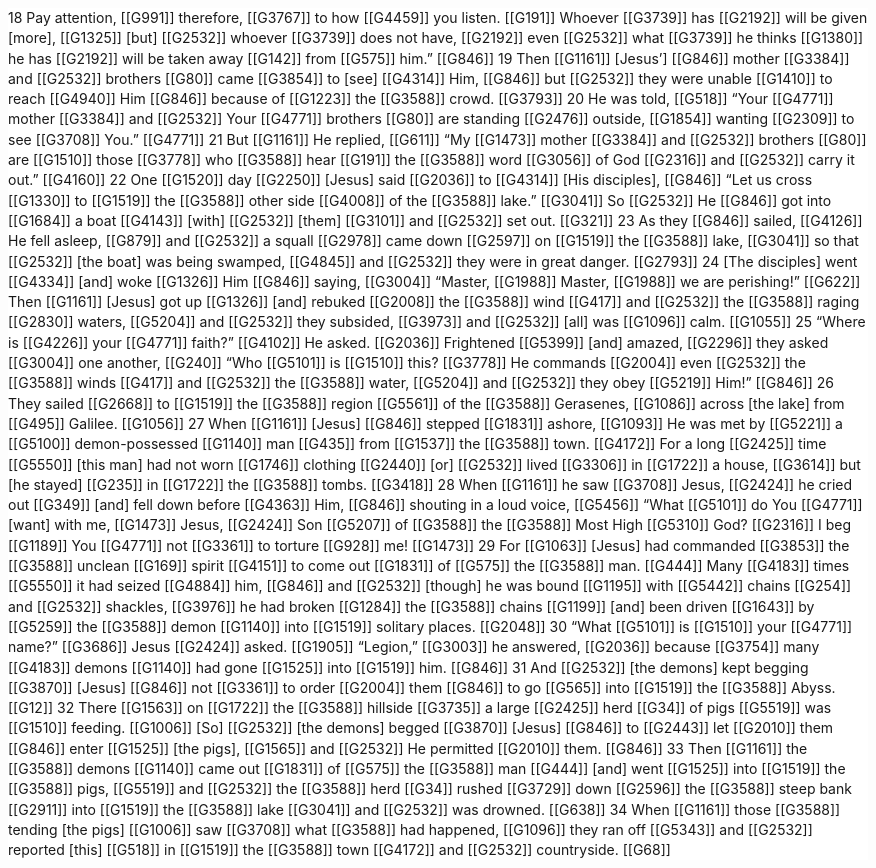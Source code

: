 18 Pay attention, [[G991]] therefore, [[G3767]] to how [[G4459]] you listen. [[G191]] Whoever [[G3739]] has [[G2192]] will be given [more], [[G1325]] [but] [[G2532]] whoever [[G3739]] does not have, [[G2192]] even [[G2532]] what [[G3739]] he thinks [[G1380]] he has [[G2192]] will be taken away [[G142]] from [[G575]] him.” [[G846]] 
19 Then [[G1161]] [Jesus’] [[G846]] mother [[G3384]] and [[G2532]] brothers [[G80]] came [[G3854]] to [see] [[G4314]] Him, [[G846]] but [[G2532]] they were unable [[G1410]] to reach [[G4940]] Him [[G846]] because of [[G1223]] the [[G3588]] crowd. [[G3793]] 
20 He was told, [[G518]] “Your [[G4771]] mother [[G3384]] and [[G2532]] Your [[G4771]] brothers [[G80]] are standing [[G2476]] outside, [[G1854]] wanting [[G2309]] to see [[G3708]] You.” [[G4771]] 
21 But [[G1161]] He replied, [[G611]] “My [[G1473]] mother [[G3384]] and [[G2532]] brothers [[G80]] are [[G1510]] those [[G3778]] who [[G3588]] hear [[G191]] the [[G3588]] word [[G3056]] of God [[G2316]] and [[G2532]] carry it out.” [[G4160]] 
22 One [[G1520]] day [[G2250]] [Jesus] said [[G2036]] to [[G4314]] [His disciples], [[G846]] “Let us cross [[G1330]] to [[G1519]] the [[G3588]] other side [[G4008]] of the [[G3588]] lake.” [[G3041]] So [[G2532]] He [[G846]] got into [[G1684]] a boat [[G4143]] [with] [[G2532]] [them] [[G3101]] and [[G2532]] set out. [[G321]] 
23 As they [[G846]] sailed, [[G4126]] He fell asleep, [[G879]] and [[G2532]] a squall [[G2978]] came down [[G2597]] on [[G1519]] the [[G3588]] lake, [[G3041]] so that [[G2532]] [the boat] was being swamped, [[G4845]] and [[G2532]] they were in great danger. [[G2793]] 
24 [The disciples] went [[G4334]] [and] woke [[G1326]] Him [[G846]] saying, [[G3004]] “Master, [[G1988]] Master, [[G1988]] we are perishing!” [[G622]] Then [[G1161]] [Jesus] got up [[G1326]] [and] rebuked [[G2008]] the [[G3588]] wind [[G417]] and [[G2532]] the [[G3588]] raging [[G2830]] waters, [[G5204]] and [[G2532]] they subsided, [[G3973]] and [[G2532]] [all] was [[G1096]] calm. [[G1055]] 
25 “Where is [[G4226]] your [[G4771]] faith?” [[G4102]] He asked. [[G2036]] Frightened [[G5399]] [and] amazed, [[G2296]] they asked [[G3004]] one another, [[G240]] “Who [[G5101]] is [[G1510]] this? [[G3778]] He commands [[G2004]] even [[G2532]] the [[G3588]] winds [[G417]] and [[G2532]] the [[G3588]] water, [[G5204]] and [[G2532]] they obey [[G5219]] Him!” [[G846]] 
26 They sailed [[G2668]] to [[G1519]] the [[G3588]] region [[G5561]] of the [[G3588]] Gerasenes, [[G1086]] across [the lake] from [[G495]] Galilee. [[G1056]] 
27 When [[G1161]] [Jesus] [[G846]] stepped [[G1831]] ashore, [[G1093]] He was met by [[G5221]] a [[G5100]] demon-possessed [[G1140]] man [[G435]] from [[G1537]] the [[G3588]] town. [[G4172]] For a long [[G2425]] time [[G5550]] [this man] had not worn [[G1746]] clothing [[G2440]] [or] [[G2532]] lived [[G3306]] in [[G1722]] a house, [[G3614]] but [he stayed] [[G235]] in [[G1722]] the [[G3588]] tombs. [[G3418]] 
28 When [[G1161]] he saw [[G3708]] Jesus, [[G2424]] he cried out [[G349]] [and] fell down before [[G4363]] Him, [[G846]] shouting in a loud voice, [[G5456]] “What [[G5101]] do You [[G4771]] [want] with me, [[G1473]] Jesus, [[G2424]] Son [[G5207]] of [[G3588]] the [[G3588]] Most High [[G5310]] God? [[G2316]] I beg [[G1189]] You [[G4771]] not [[G3361]] to torture [[G928]] me! [[G1473]] 
29 For [[G1063]] [Jesus] had commanded [[G3853]] the [[G3588]] unclean [[G169]] spirit [[G4151]] to come out [[G1831]] of [[G575]] the [[G3588]] man. [[G444]] Many [[G4183]] times [[G5550]] it had seized [[G4884]] him, [[G846]] and [[G2532]] [though] he was bound [[G1195]] with [[G5442]] chains [[G254]] and [[G2532]] shackles, [[G3976]] he had broken [[G1284]] the [[G3588]] chains [[G1199]] [and] been driven [[G1643]] by [[G5259]] the [[G3588]] demon [[G1140]] into [[G1519]] solitary places. [[G2048]] 
30 “What [[G5101]] is [[G1510]] your [[G4771]] name?” [[G3686]] Jesus [[G2424]] asked. [[G1905]] “Legion,” [[G3003]] he answered, [[G2036]] because [[G3754]] many [[G4183]] demons [[G1140]] had gone [[G1525]] into [[G1519]] him. [[G846]] 
31 And [[G2532]] [the demons] kept begging [[G3870]] [Jesus] [[G846]] not [[G3361]] to order [[G2004]] them [[G846]] to go [[G565]] into [[G1519]] the [[G3588]] Abyss. [[G12]] 
32 There [[G1563]] on [[G1722]] the [[G3588]] hillside [[G3735]] a large [[G2425]] herd [[G34]] of pigs [[G5519]] was [[G1510]] feeding. [[G1006]] [So] [[G2532]] [the demons] begged [[G3870]] [Jesus] [[G846]] to [[G2443]] let [[G2010]] them [[G846]] enter [[G1525]] [the pigs], [[G1565]] and [[G2532]] He permitted [[G2010]] them. [[G846]] 
33 Then [[G1161]] the [[G3588]] demons [[G1140]] came out [[G1831]] of [[G575]] the [[G3588]] man [[G444]] [and] went [[G1525]] into [[G1519]] the [[G3588]] pigs, [[G5519]] and [[G2532]] the [[G3588]] herd [[G34]] rushed [[G3729]] down [[G2596]] the [[G3588]] steep bank [[G2911]] into [[G1519]] the [[G3588]] lake [[G3041]] and [[G2532]] was drowned. [[G638]] 
34 When [[G1161]] those [[G3588]] tending [the pigs] [[G1006]] saw [[G3708]] what [[G3588]] had happened, [[G1096]] they ran off [[G5343]] and [[G2532]] reported [this] [[G518]] in [[G1519]] the [[G3588]] town [[G4172]] and [[G2532]] countryside. [[G68]] 